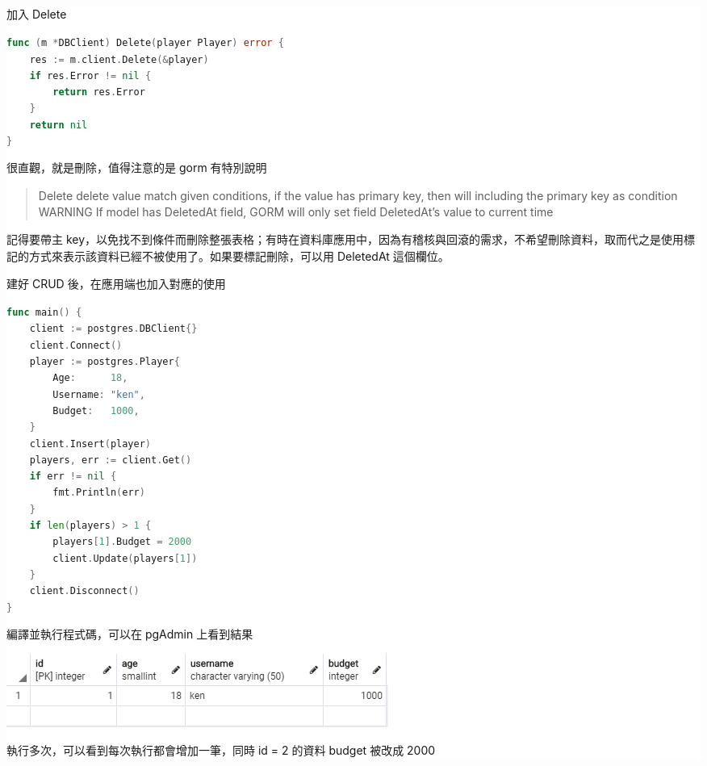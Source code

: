 加入 Delete

```go
func (m *DBClient) Delete(player Player) error {
    res := m.client.Delete(&player)
    if res.Error != nil {
        return res.Error
    }
    return nil
}
```

很直觀，就是刪除，值得注意的是 gorm 有特別說明

> Delete delete value match given conditions, if the value has primary key, then will including the primary key as condition
> WARNING If model has DeletedAt field, GORM will only set field DeletedAt’s value to current time

記得要帶主 key，以免找不到條件而刪除整張表格；有時在資料庫應用中，因為有稽核與回滾的需求，不希望刪除資料，取而代之是使用標記的方式來表示該資料已經不被使用了。如果要標記刪除，可以用 DeletedAt 這個欄位。

建好 CRUD 後，在應用端也加入對應的使用

```go
func main() {
    client := postgres.DBClient{}
    client.Connect()
    player := postgres.Player{
        Age:      18,
        Username: "ken",
        Budget:   1000,
    }
    client.Insert(player)
    players, err := client.Get()
    if err != nil {
        fmt.Println(err)
    }
    if len(players) > 1 {
        players[1].Budget = 2000
        client.Update(players[1])
    }
    client.Disconnect()
}
```

編譯並執行程式碼，可以在 pgAdmin 上看到結果

![](/img/posts/2020/gorm-from-init-to-use/gorm-6.png)

執行多次，可以看到每次執行都會增加一筆，同時 id = 2 的資料 budget 被改成 2000
